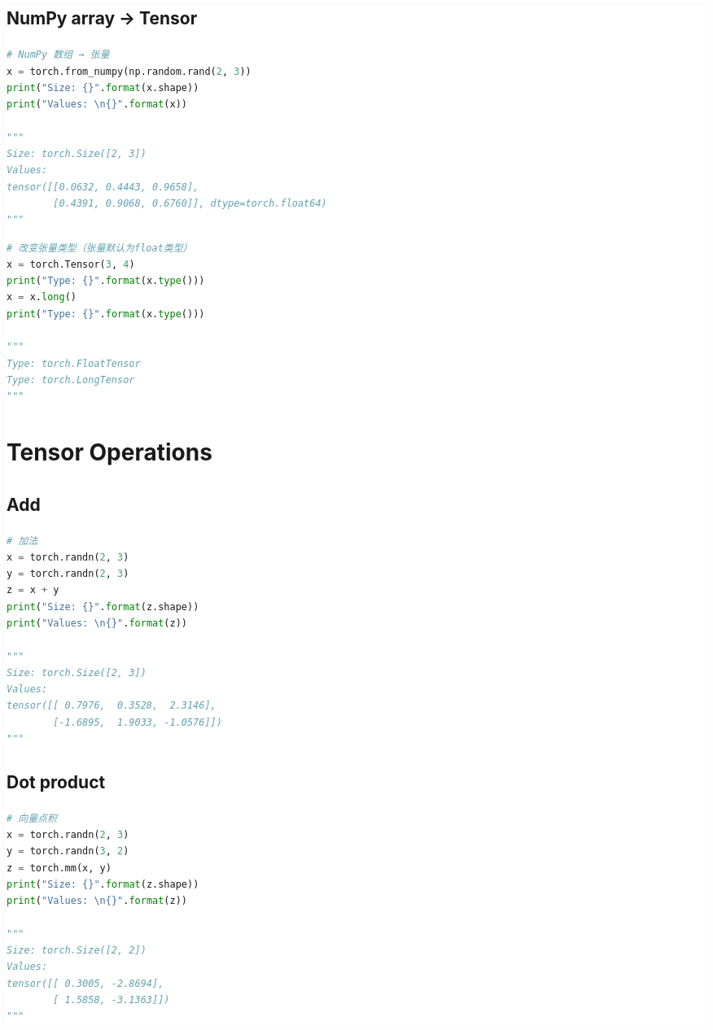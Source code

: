 ## NumPy array → Tensor
```Python
# NumPy 数组 → 张量
x = torch.from_numpy(np.random.rand(2, 3))
print("Size: {}".format(x.shape)) 
print("Values: \n{}".format(x))

"""
Size: torch.Size([2, 3])
Values: 
tensor([[0.0632, 0.4443, 0.9658],
        [0.4391, 0.9068, 0.6760]], dtype=torch.float64)
"""
```

```Python
# 改变张量类型（张量默认为float类型）
x = torch.Tensor(3, 4)
print("Type: {}".format(x.type()))
x = x.long()
print("Type: {}".format(x.type()))

"""
Type: torch.FloatTensor
Type: torch.LongTensor
"""
```

# Tensor Operations
## Add
```Python
# 加法
x = torch.randn(2, 3)
y = torch.randn(2, 3)
z = x + y
print("Size: {}".format(z.shape)) 
print("Values: \n{}".format(z))

"""
Size: torch.Size([2, 3])
Values: 
tensor([[ 0.7976,  0.3528,  2.3146],
        [-1.6895,  1.9033, -1.0576]])
"""
```

## Dot product
```Python
# 向量点积
x = torch.randn(2, 3)
y = torch.randn(3, 2)
z = torch.mm(x, y)
print("Size: {}".format(z.shape)) 
print("Values: \n{}".format(z))

"""
Size: torch.Size([2, 2])
Values: 
tensor([[ 0.3005, -2.8694],
        [ 1.5858, -3.1363]])
"""
```